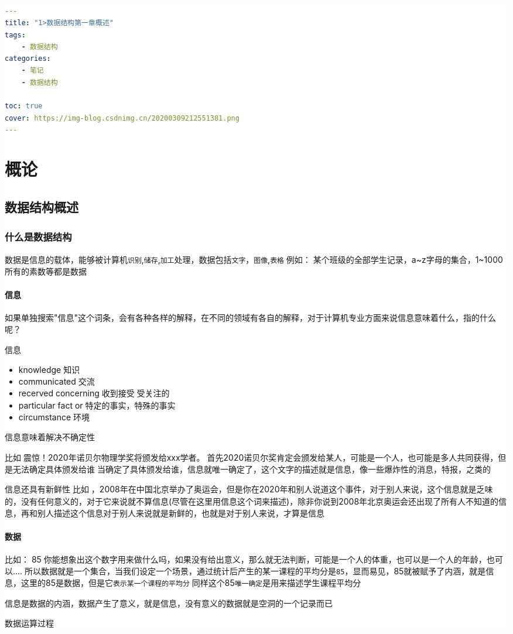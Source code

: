 ```yaml
---
title: "1>数据结构第一章概述"
tags:
    - 数据结构
categories: 
    - 笔记
    - 数据结构

toc: true
cover: https://img-blog.csdnimg.cn/20200309212551381.png
---
```

# 概论
## 数据结构概述
### 什么是数据结构
数据是信息的载体，能够被计算机`识别`,`储存`,`加工`处理，数据包括`文字`，`图像`,`表格`
例如： 某个班级的全部学生记录，a~z字母的集合，1~1000 所有的素数等都是数据


#### 信息


如果单独搜索"信息"这个词条，会有各种各样的解释，在不同的领域有各自的解释，对于计算机专业方面来说信息意味着什么，指的什么呢？

信息
- knowledge  知识
- communicated 交流
- recerved concerning 收到接受 受关注的
- particular fact or 特定的事实，特殊的事实
- circumstance  环境

信息意味着解决不确定性 

比如
震惊！2020年诺贝尔物理学奖将颁发给xxx学者。
首先2020诺贝尔奖肯定会颁发给某人，可能是一个人，也可能是多人共同获得，但是无法确定具体颁发给谁
当确定了具体颁发给谁，信息就唯一确定了，这个文字的描述就是信息，像一些爆炸性的消息，特报，之类的

信息还具有新鲜性
比如 ，2008年在中国北京举办了奥运会，但是你在2020年和别人说道这个事件，对于别人来说，这个信息就是乏味的，没有任何意义的，对于它来说就不算信息(尽管在这里用信息这个词来描述)，除非你说到2008年北京奥运会还出现了所有人不知道的信息，再和别人描述这个信息对于别人来说就是新鲜的，也就是对于别人来说，才算是信息

#### 数据

比如：  85  你能想象出这个数字用来做什么吗，如果没有给出意义，那么就无法判断，可能是一个人的体重，也可以是一个人的年龄，也可以....
所以数据就是一个集合，当我们设定一个场景，通过统计后产生的某一课程的平均分是`85`，显而易见，85就被赋予了内涵，就是信息，这里的85是数据，但是它`表示某一个课程的平均分`
同样这个85`唯一确定`是用来描述学生课程平均分

信息是数据的内涵，数据产生了意义，就是信息，没有意义的数据就是空洞的一个记录而已


数据运算过程
